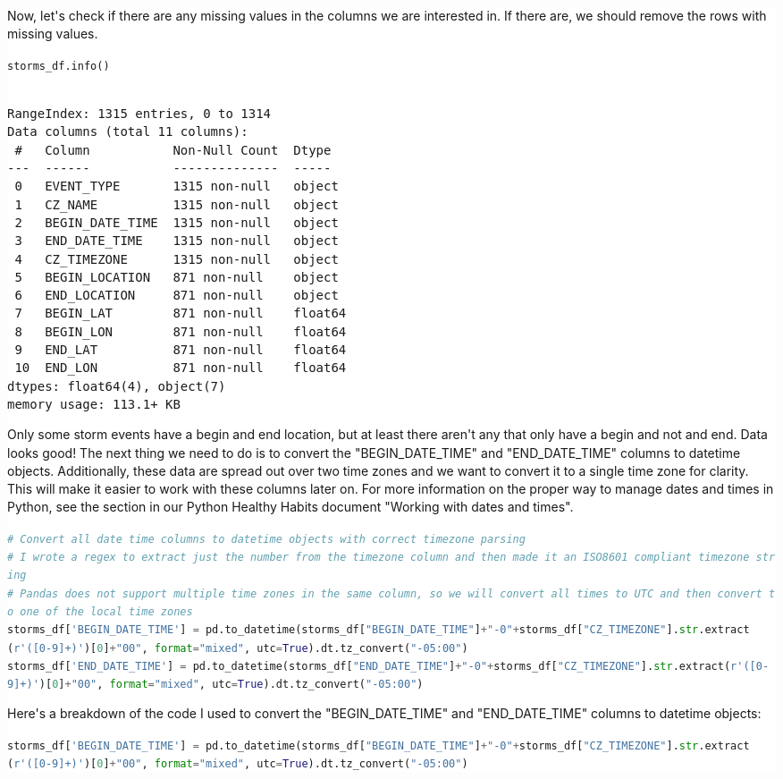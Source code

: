 Now, let's check if there are any missing values in the columns we are interested in. If there are, we should remove the rows with missing values.


```python
storms_df.info()
```

<pre class="output-block"><class 'pandas.core.frame.DataFrame'>
RangeIndex: 1315 entries, 0 to 1314
Data columns (total 11 columns):
 #   Column           Non-Null Count  Dtype  
---  ------           --------------  -----  
 0   EVENT_TYPE       1315 non-null   object 
 1   CZ_NAME          1315 non-null   object 
 2   BEGIN_DATE_TIME  1315 non-null   object 
 3   END_DATE_TIME    1315 non-null   object 
 4   CZ_TIMEZONE      1315 non-null   object 
 5   BEGIN_LOCATION   871 non-null    object 
 6   END_LOCATION     871 non-null    object 
 7   BEGIN_LAT        871 non-null    float64
 8   BEGIN_LON        871 non-null    float64
 9   END_LAT          871 non-null    float64
 10  END_LON          871 non-null    float64
dtypes: float64(4), object(7)
memory usage: 113.1+ KB
</pre>

Only some storm events have a begin and end location, but at least there aren't any that only have a begin and not and end. Data looks good! The next thing we need to do is to convert the "BEGIN_DATE_TIME" and "END_DATE_TIME" columns to datetime objects. Additionally, these data are spread out over two time zones and we want to convert it to a single time zone for clarity. This will make it easier to work with these columns later on. For more information on the proper way to manage dates and times in Python, see the section in our Python Healthy Habits document "Working with dates and times". 


```python
# Convert all date time columns to datetime objects with correct timezone parsing
# I wrote a regex to extract just the number from the timezone column and then made it an ISO8601 compliant timezone string
# Pandas does not support multiple time zones in the same column, so we will convert all times to UTC and then convert to one of the local time zones
storms_df['BEGIN_DATE_TIME'] = pd.to_datetime(storms_df["BEGIN_DATE_TIME"]+"-0"+storms_df["CZ_TIMEZONE"].str.extract(r'([0-9]+)')[0]+"00", format="mixed", utc=True).dt.tz_convert("-05:00")
storms_df['END_DATE_TIME'] = pd.to_datetime(storms_df["END_DATE_TIME"]+"-0"+storms_df["CZ_TIMEZONE"].str.extract(r'([0-9]+)')[0]+"00", format="mixed", utc=True).dt.tz_convert("-05:00")
```

Here's a breakdown of the code I used to convert the "BEGIN_DATE_TIME" and "END_DATE_TIME" columns to datetime objects:

```python
storms_df['BEGIN_DATE_TIME'] = pd.to_datetime(storms_df["BEGIN_DATE_TIME"]+"-0"+storms_df["CZ_TIMEZONE"].str.extract(r'([0-9]+)')[0]+"00", format="mixed", utc=True).dt.tz_convert("-05:00")
```
